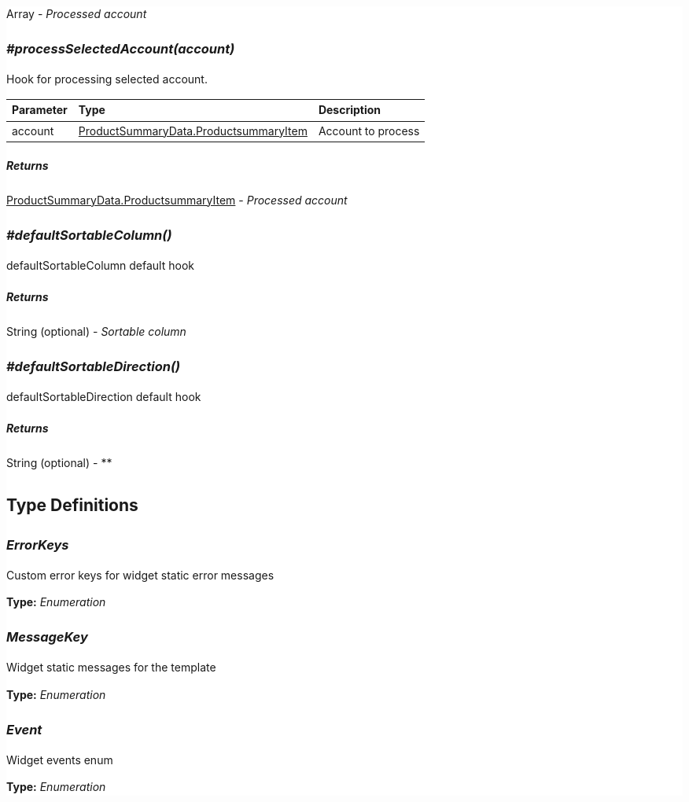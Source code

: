 Array - *Processed account*

### <a name="DefaultHooks_processSelectedAccount"></a>*#processSelectedAccount(account)*

Hook for processing selected account.

| Parameter | Type | Description |
| :-- | :-- | :-- |
| account | [ProductSummaryData.ProductsummaryItem](data-bb-product-summary-http-ng.html#ProductSummaryData.ProductsummaryItem) | Account to process |

##### Returns

[ProductSummaryData.ProductsummaryItem](data-bb-product-summary-http-ng.html#ProductSummaryData.ProductsummaryItem) - *Processed account*

### <a name="DefaultHooks_defaultSortableColumn"></a>*#defaultSortableColumn()*

defaultSortableColumn default hook

##### Returns

String (optional) - *Sortable column*

### <a name="DefaultHooks_defaultSortableDirection"></a>*#defaultSortableDirection()*

defaultSortableDirection default hook

##### Returns

String (optional) - **

## Type Definitions


### <a name="ErrorKeys"></a>*ErrorKeys*

Custom error keys for widget static error messages

**Type:** *Enumeration*


### <a name="MessageKey"></a>*MessageKey*

Widget static messages for the template

**Type:** *Enumeration*


### <a name="Event"></a>*Event*

Widget events enum

**Type:** *Enumeration*
